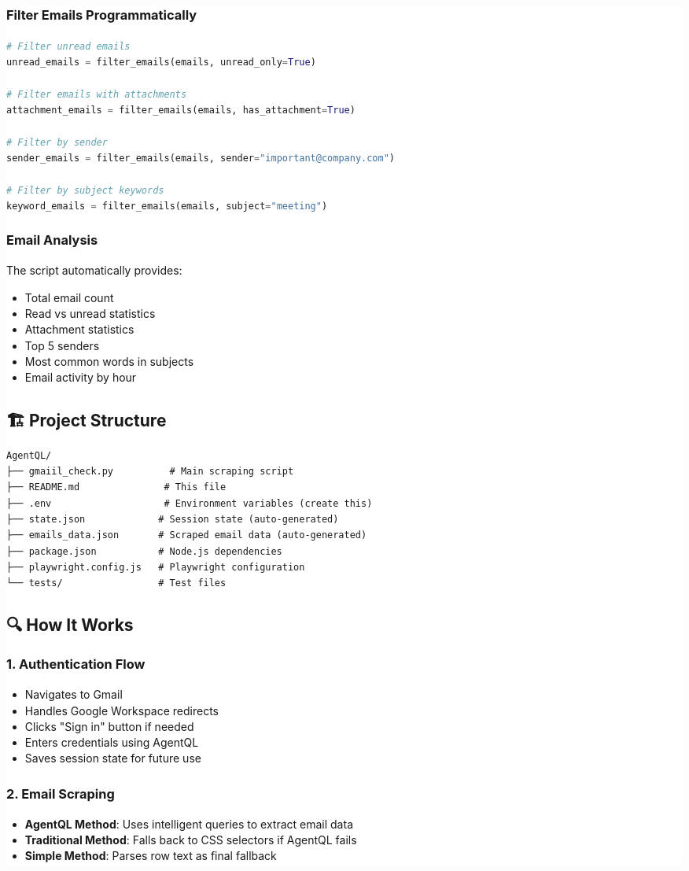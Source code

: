 ### Filter Emails Programmatically
```python
# Filter unread emails
unread_emails = filter_emails(emails, unread_only=True)

# Filter emails with attachments
attachment_emails = filter_emails(emails, has_attachment=True)

# Filter by sender
sender_emails = filter_emails(emails, sender="important@company.com")

# Filter by subject keywords
keyword_emails = filter_emails(emails, subject="meeting")
```

### Email Analysis
The script automatically provides:
- Total email count
- Read vs unread statistics
- Attachment statistics
- Top 5 senders
- Most common words in subjects
- Email activity by hour

## 🏗️ Project Structure

```
AgentQL/
├── gmaiil_check.py          # Main scraping script
├── README.md               # This file
├── .env                    # Environment variables (create this)
├── state.json             # Session state (auto-generated)
├── emails_data.json       # Scraped email data (auto-generated)
├── package.json           # Node.js dependencies
├── playwright.config.js   # Playwright configuration
└── tests/                 # Test files
```

## 🔍 How It Works

### 1. Authentication Flow
- Navigates to Gmail
- Handles Google Workspace redirects
- Clicks "Sign in" button if needed
- Enters credentials using AgentQL
- Saves session state for future use

### 2. Email Scraping
- **AgentQL Method**: Uses intelligent queries to extract email data
- **Traditional Method**: Falls back to CSS selectors if AgentQL fails
- **Simple Method**: Parses row text as final fallback
